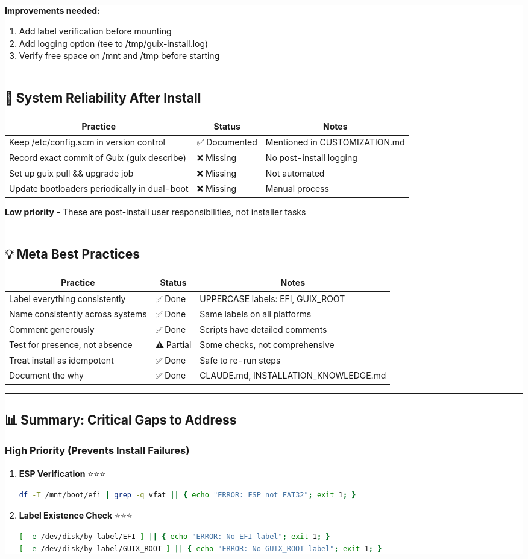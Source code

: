 **Improvements needed:**
1. Add label verification before mounting
2. Add logging option (tee to /tmp/guix-install.log)
3. Verify free space on /mnt and /tmp before starting

---

## 🧠 System Reliability After Install

| Practice | Status | Notes |
|----------|--------|-------|
| Keep /etc/config.scm in version control | ✅ Documented | Mentioned in CUSTOMIZATION.md |
| Record exact commit of Guix (guix describe) | ❌ Missing | No post-install logging |
| Set up guix pull && upgrade job | ❌ Missing | Not automated |
| Update bootloaders periodically in dual-boot | ❌ Missing | Manual process |

**Low priority** - These are post-install user responsibilities, not installer tasks

---

## 💡 Meta Best Practices

| Practice | Status | Notes |
|----------|--------|-------|
| Label everything consistently | ✅ Done | UPPERCASE labels: EFI, GUIX_ROOT |
| Name consistently across systems | ✅ Done | Same labels on all platforms |
| Comment generously | ✅ Done | Scripts have detailed comments |
| Test for presence, not absence | ⚠️ Partial | Some checks, not comprehensive |
| Treat install as idempotent | ✅ Done | Safe to re-run steps |
| Document the why | ✅ Done | CLAUDE.md, INSTALLATION_KNOWLEDGE.md |

---

## 📊 Summary: Critical Gaps to Address

### High Priority (Prevents Install Failures)

1. **ESP Verification** ⭐⭐⭐
   ```bash
   df -T /mnt/boot/efi | grep -q vfat || { echo "ERROR: ESP not FAT32"; exit 1; }
   ```

2. **Label Existence Check** ⭐⭐⭐
   ```bash
   [ -e /dev/disk/by-label/EFI ] || { echo "ERROR: No EFI label"; exit 1; }
   [ -e /dev/disk/by-label/GUIX_ROOT ] || { echo "ERROR: No GUIX_ROOT label"; exit 1; }
   ```
